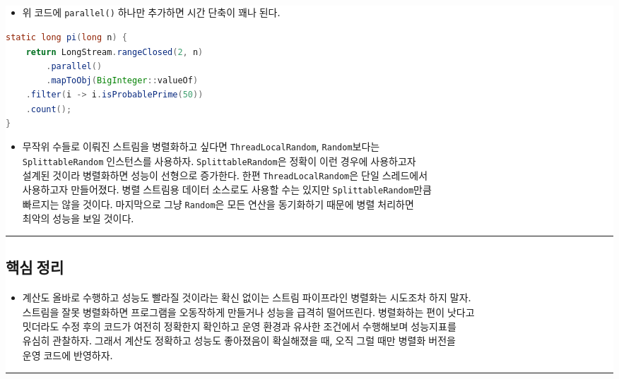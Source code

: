 - 위 코드에 `parallel()` 하나만 추가하면 시간 단축이 꽤나 된다.

```java
static long pi(long n) {
    return LongStream.rangeClosed(2, n)
        .parallel()
        .mapToObj(BigInteger::valueOf)
	.filter(i -> i.isProbablePrime(50))
	.count();
}
```

- 무작위 수들로 이뤄진 스트림을 병렬화하고 싶다면 `ThreadLocalRandom`, `Random`보다는  
  `SplittableRandom` 인스턴스를 사용하자. `SplittableRandom`은 정확이 이런 경우에 사용하고자  
  설계된 것이라 병렬화하면 성능이 선형으로 증가한다. 한편 `ThreadLocalRandom`은 단일 스레드에서  
  사용하고자 만들어졌다. 병렬 스트림용 데이터 소스로도 사용할 수는 있지만 `SplittableRandom`만큼  
  빠르지는 않을 것이다. 마지막으로 그냥 `Random`은 모든 연산을 동기화하기 때문에 병렬 처리하면  
  최악의 성능을 보일 것이다.

<hr/>

## 핵심 정리

- 계산도 올바로 수행하고 성능도 빨라질 것이라는 확신 없이는 스트림 파이프라인 병렬화는 시도조차 하지 말자.  
  스트림을 잘못 병렬화하면 프로그램을 오동작하게 만들거나 성능을 급격히 떨어뜨린다. 병렬화하는 편이 낫다고  
  밋더라도 수정 후의 코드가 여전히 정확한지 확인하고 운영 환경과 유사한 조건에서 수행해보며 성능지표를  
  유심히 관찰하자. 그래서 계산도 정확하고 성능도 좋아졌음이 확실해졌을 때, 오직 그럴 때만 병렬화 버전을  
  운영 코드에 반영하자.

<hr/>
